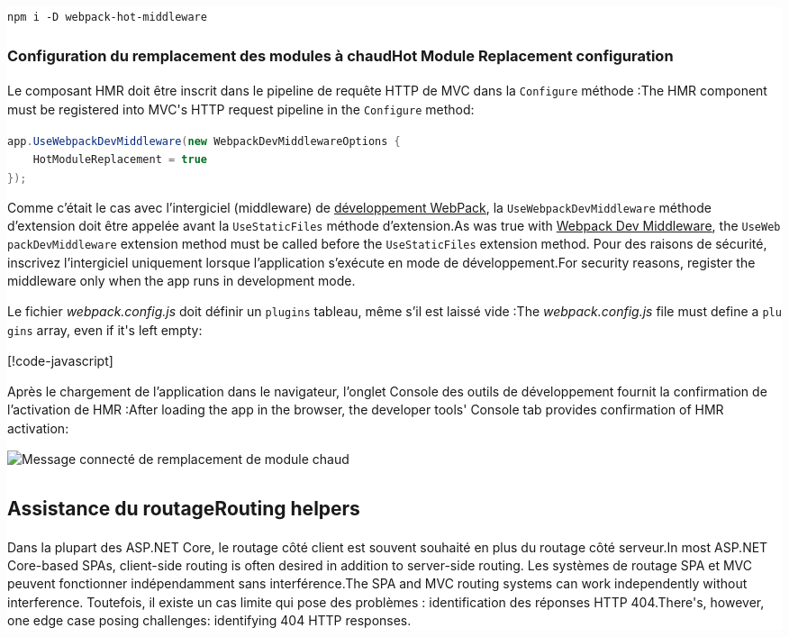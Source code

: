 ```console
npm i -D webpack-hot-middleware
```

### <a name="hot-module-replacement-configuration"></a><span data-ttu-id="2d363-188">Configuration du remplacement des modules à chaud</span><span class="sxs-lookup"><span data-stu-id="2d363-188">Hot Module Replacement configuration</span></span>

<span data-ttu-id="2d363-189">Le composant HMR doit être inscrit dans le pipeline de requête HTTP de MVC dans la `Configure` méthode :</span><span class="sxs-lookup"><span data-stu-id="2d363-189">The HMR component must be registered into MVC's HTTP request pipeline in the `Configure` method:</span></span>

```csharp
app.UseWebpackDevMiddleware(new WebpackDevMiddlewareOptions {
    HotModuleReplacement = true
});
```

<span data-ttu-id="2d363-190">Comme c’était le cas avec l’intergiciel (middleware) de [développement WebPack](#webpack-dev-middleware), la `UseWebpackDevMiddleware` méthode d’extension doit être appelée avant la `UseStaticFiles` méthode d’extension.</span><span class="sxs-lookup"><span data-stu-id="2d363-190">As was true with [Webpack Dev Middleware](#webpack-dev-middleware), the `UseWebpackDevMiddleware` extension method must be called before the `UseStaticFiles` extension method.</span></span> <span data-ttu-id="2d363-191">Pour des raisons de sécurité, inscrivez l’intergiciel uniquement lorsque l’application s’exécute en mode de développement.</span><span class="sxs-lookup"><span data-stu-id="2d363-191">For security reasons, register the middleware only when the app runs in development mode.</span></span>

<span data-ttu-id="2d363-192">Le fichier *webpack.config.js* doit définir un `plugins` tableau, même s’il est laissé vide :</span><span class="sxs-lookup"><span data-stu-id="2d363-192">The *webpack.config.js* file must define a `plugins` array, even if it's left empty:</span></span>

[!code-javascript[](../client-side/spa-services/sample/SpaServicesSampleApp/webpack.config.js?range=6,25)]

<span data-ttu-id="2d363-193">Après le chargement de l’application dans le navigateur, l’onglet Console des outils de développement fournit la confirmation de l’activation de HMR :</span><span class="sxs-lookup"><span data-stu-id="2d363-193">After loading the app in the browser, the developer tools' Console tab provides confirmation of HMR activation:</span></span>

![Message connecté de remplacement de module chaud](spa-services/_static/hmr_connected.png)

## <a name="routing-helpers"></a><span data-ttu-id="2d363-195">Assistance du routage</span><span class="sxs-lookup"><span data-stu-id="2d363-195">Routing helpers</span></span>

<span data-ttu-id="2d363-196">Dans la plupart des ASP.NET Core, le routage côté client est souvent souhaité en plus du routage côté serveur.</span><span class="sxs-lookup"><span data-stu-id="2d363-196">In most ASP.NET Core-based SPAs, client-side routing is often desired in addition to server-side routing.</span></span> <span data-ttu-id="2d363-197">Les systèmes de routage SPA et MVC peuvent fonctionner indépendamment sans interférence.</span><span class="sxs-lookup"><span data-stu-id="2d363-197">The SPA and MVC routing systems can work independently without interference.</span></span> <span data-ttu-id="2d363-198">Toutefois, il existe un cas limite qui pose des problèmes : identification des réponses HTTP 404.</span><span class="sxs-lookup"><span data-stu-id="2d363-198">There's, however, one edge case posing challenges: identifying 404 HTTP responses.</span></span>
